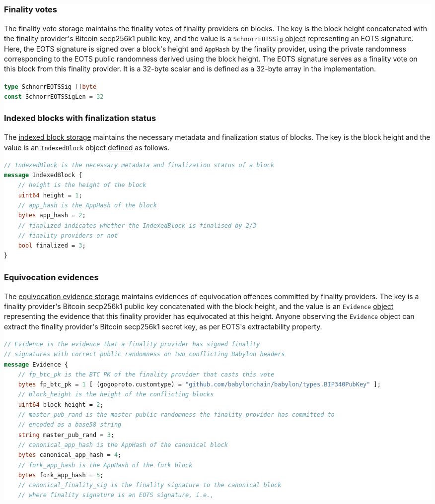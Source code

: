 ### Finality votes

The [finality vote storage](./keeper/votes.go) maintains the finality votes of
finality providers on blocks. The key is the block height concatenated with the
finality provider's Bitcoin secp256k1 public key, and the value is a
`SchnorrEOTSSig` [object](../../types/btc_schnorr_eots.go) representing an EOTS
signature. Here, the EOTS signature is signed over a block's height and
`AppHash` by the finality provider, using the private randomness corresponding
to the EOTS public randomness derived using the block height. The EOTS signature
serves as a finality vote on this block from this finality provider. It is a
32-byte scalar and is defined as a 32-byte array in the implementation.

```go
type SchnorrEOTSSig []byte
const SchnorrEOTSSigLen = 32
```

### Indexed blocks with finalization status

The [indexed block storage](./keeper/indexed_blocks.go) maintains the necessary
metadata and finalization status of blocks. The key is the block height and the
value is an `IndexedBlock` object
[defined](../../proto/babylon/finality/v1/finality.proto) as follows.

```protobuf
// IndexedBlock is the necessary metadata and finalization status of a block
message IndexedBlock {
    // height is the height of the block
    uint64 height = 1;
    // app_hash is the AppHash of the block
    bytes app_hash = 2;
    // finalized indicates whether the IndexedBlock is finalised by 2/3
    // finality providers or not
    bool finalized = 3;
}
```

### Equivocation evidences

The [equivocation evidence storage](./keeper/evidence.go) maintains evidences of
equivocation offences committed by finality providers. The key is a finality
provider's Bitcoin secp256k1 public key concatenated with the block height, and
the value is an `Evidence`
[object](../../proto/babylon/finality/v1/finality.proto) representing the
evidence that this finality provider has equivocated at this height. Anyone
observing the `Evidence` object can extract the finality provider's Bitcoin
secp256k1 secret key, as per EOTS's extractability property.

```protobuf
// Evidence is the evidence that a finality provider has signed finality
// signatures with correct public randomness on two conflicting Babylon headers
message Evidence {
    // fp_btc_pk is the BTC PK of the finality provider that casts this vote
    bytes fp_btc_pk = 1 [ (gogoproto.customtype) = "github.com/babylonchain/babylon/types.BIP340PubKey" ];
    // block_height is the height of the conflicting blocks
    uint64 block_height = 2;
    // master_pub_rand is the master public randomness the finality provider has committed to
    // encoded as a base58 string
    string master_pub_rand = 3;
    // canonical_app_hash is the AppHash of the canonical block
    bytes canonical_app_hash = 4;
    // fork_app_hash is the AppHash of the fork block
    bytes fork_app_hash = 5;
    // canonical_finality_sig is the finality signature to the canonical block
    // where finality signature is an EOTS signature, i.e.,
```